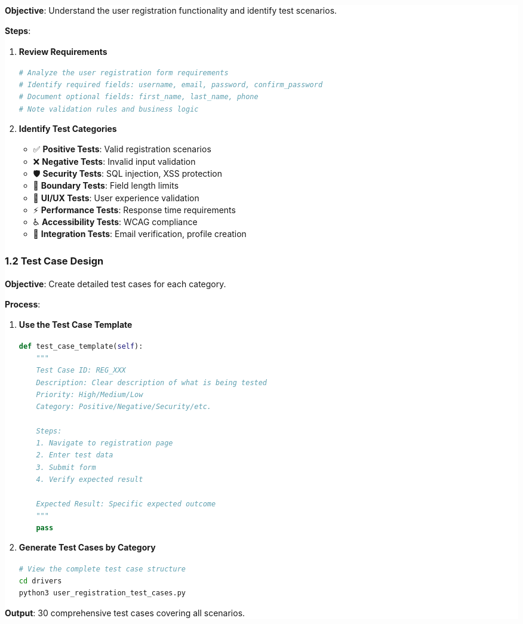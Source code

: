 **Objective**: Understand the user registration functionality and identify test scenarios.

**Steps**:
1. **Review Requirements**
   ```bash
   # Analyze the user registration form requirements
   # Identify required fields: username, email, password, confirm_password
   # Document optional fields: first_name, last_name, phone
   # Note validation rules and business logic
   ```

2. **Identify Test Categories**
   - ✅ **Positive Tests**: Valid registration scenarios
   - ❌ **Negative Tests**: Invalid input validation
   - 🛡️ **Security Tests**: SQL injection, XSS protection
   - 📏 **Boundary Tests**: Field length limits
   - 🎨 **UI/UX Tests**: User experience validation
   - ⚡ **Performance Tests**: Response time requirements
   - ♿ **Accessibility Tests**: WCAG compliance
   - 🔗 **Integration Tests**: Email verification, profile creation

### 1.2 Test Case Design

**Objective**: Create detailed test cases for each category.

**Process**:
1. **Use the Test Case Template**
   ```python
   def test_case_template(self):
       """
       Test Case ID: REG_XXX
       Description: Clear description of what is being tested
       Priority: High/Medium/Low
       Category: Positive/Negative/Security/etc.
       
       Steps:
       1. Navigate to registration page
       2. Enter test data
       3. Submit form
       4. Verify expected result
       
       Expected Result: Specific expected outcome
       """
       pass
   ```

2. **Generate Test Cases by Category**
   ```bash
   # View the complete test case structure
   cd drivers
   python3 user_registration_test_cases.py
   ```

**Output**: 30 comprehensive test cases covering all scenarios.
